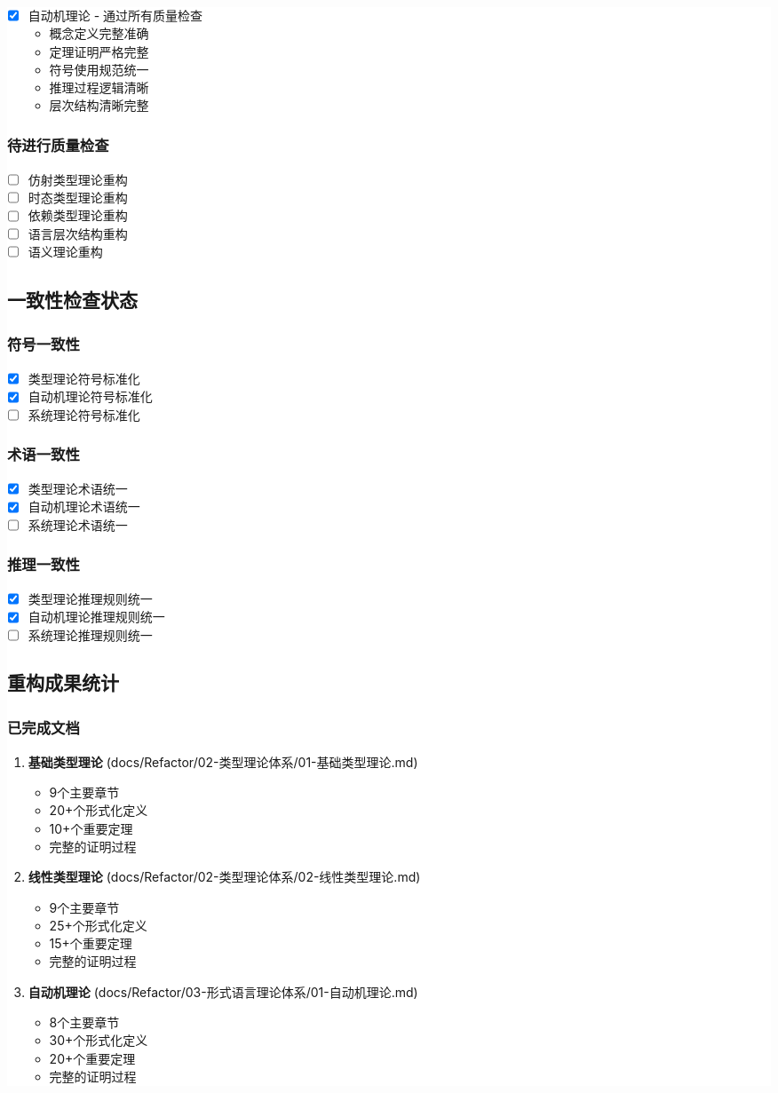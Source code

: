 - [x] 自动机理论 - 通过所有质量检查
  - 概念定义完整准确
  - 定理证明严格完整
  - 符号使用规范统一
  - 推理过程逻辑清晰
  - 层次结构清晰完整

### 待进行质量检查

- [ ] 仿射类型理论重构
- [ ] 时态类型理论重构
- [ ] 依赖类型理论重构
- [ ] 语言层次结构重构
- [ ] 语义理论重构

## 一致性检查状态

### 符号一致性

- [x] 类型理论符号标准化
- [x] 自动机理论符号标准化
- [ ] 系统理论符号标准化

### 术语一致性

- [x] 类型理论术语统一
- [x] 自动机理论术语统一
- [ ] 系统理论术语统一

### 推理一致性

- [x] 类型理论推理规则统一
- [x] 自动机理论推理规则统一
- [ ] 系统理论推理规则统一

## 重构成果统计

### 已完成文档

1. **基础类型理论** (docs/Refactor/02-类型理论体系/01-基础类型理论.md)
   - 9个主要章节
   - 20+个形式化定义
   - 10+个重要定理
   - 完整的证明过程

2. **线性类型理论** (docs/Refactor/02-类型理论体系/02-线性类型理论.md)
   - 9个主要章节
   - 25+个形式化定义
   - 15+个重要定理
   - 完整的证明过程

3. **自动机理论** (docs/Refactor/03-形式语言理论体系/01-自动机理论.md)
   - 8个主要章节
   - 30+个形式化定义
   - 20+个重要定理
   - 完整的证明过程
